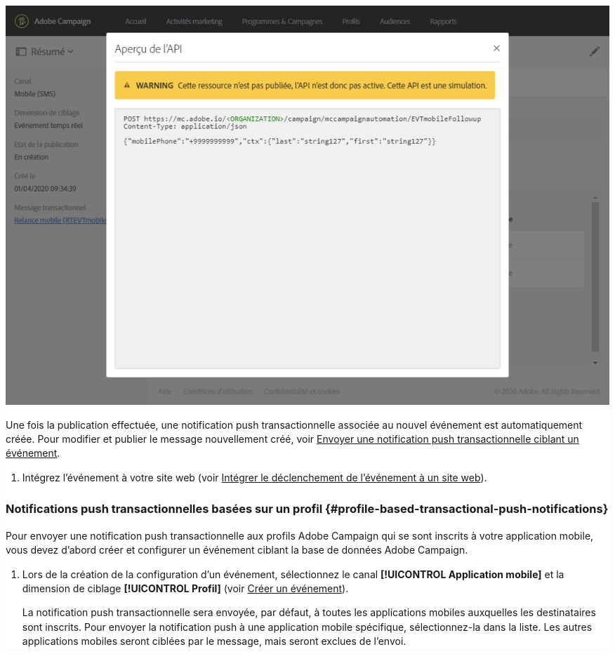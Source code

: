    ![](assets/message-center_push_api.png)

   Une fois la publication effectuée, une notification push transactionnelle associée au nouvel événement est automatiquement créée. Pour modifier et publier le message nouvellement créé, voir [Envoyer une notification push transactionnelle ciblant un événement](../../channels/using/transactional-push-notifications.md#transactional-push-notifications-targeting-an-event).

1. Intégrez l’événement à votre site web (voir [Intégrer le déclenchement de l’événement à un site web](#integrating-the-triggering-of-the-event-in-a-website)).

### Notifications push transactionnelles basées sur un profil   {#profile-based-transactional-push-notifications}

Pour envoyer une notification push transactionnelle aux profils Adobe Campaign qui se sont inscrits à votre application mobile, vous devez d’abord créer et configurer un événement ciblant la base de données Adobe Campaign.

1. Lors de la création de la configuration d’un événement, sélectionnez le canal **[!UICONTROL Application mobile]** et la dimension de ciblage **[!UICONTROL Profil]** (voir [Créer un événement](#creating-an-event)).

   La notification push transactionnelle sera envoyée, par défaut, à toutes les applications mobiles auxquelles les destinataires sont inscrits. Pour envoyer la notification push à une application mobile spécifique, sélectionnez-la dans la liste. Les autres applications mobiles seront ciblées par le message, mais seront exclues de l’envoi.
